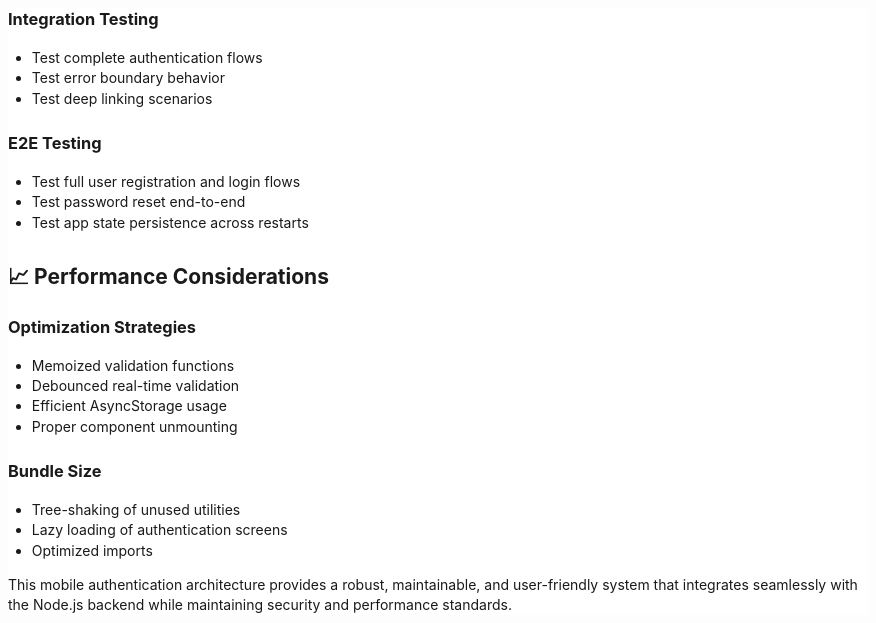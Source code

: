 ### Integration Testing

- Test complete authentication flows
- Test error boundary behavior
- Test deep linking scenarios

### E2E Testing

- Test full user registration and login flows
- Test password reset end-to-end
- Test app state persistence across restarts

## 📈 Performance Considerations

### Optimization Strategies

- Memoized validation functions
- Debounced real-time validation
- Efficient AsyncStorage usage
- Proper component unmounting

### Bundle Size

- Tree-shaking of unused utilities
- Lazy loading of authentication screens
- Optimized imports

This mobile authentication architecture provides a robust, maintainable, and user-friendly system that integrates seamlessly with the Node.js backend while maintaining security and performance standards.

